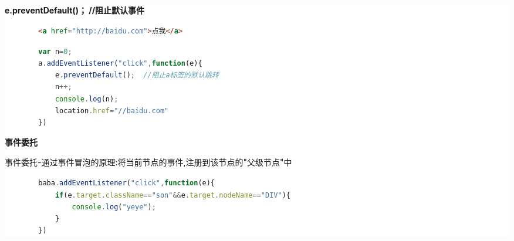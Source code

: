 **e.preventDefault()； //阻止默认事件**
```html
		<a href="http://baidu.com">点我</a>
```

```js
		var n=0;
		a.addEventListener("click",function(e){
			e.preventDefault();  //阻止a标签的默认跳转
			n++;
			console.log(n);
			location.href="//baidu.com"
		})
```

**事件委托**

事件委托-通过事件冒泡的原理:将当前节点的事件,注册到该节点的"父级节点"中

```js
		baba.addEventListener("click",function(e){
			if(e.target.className=="son"&&e.target.nodeName=="DIV"){
				console.log("yeye");
			}
		})
```
